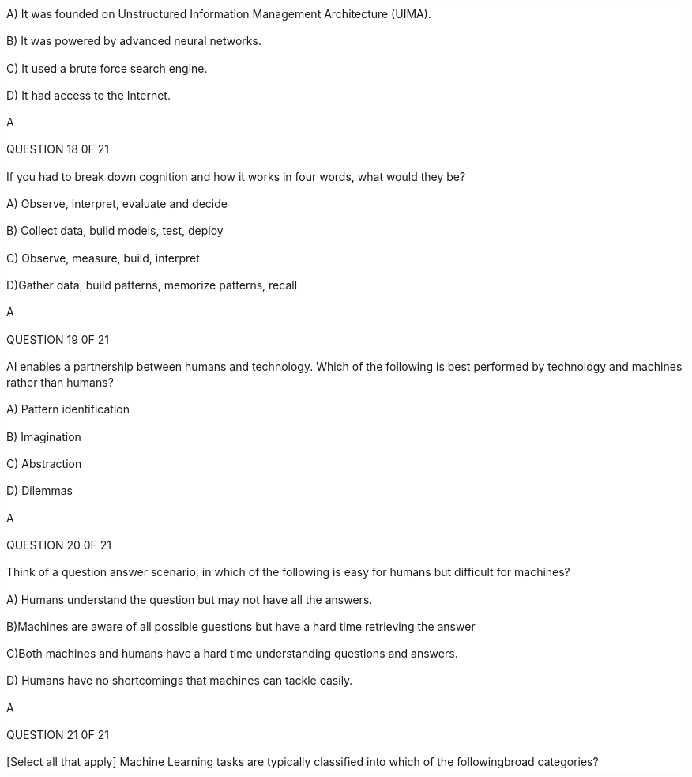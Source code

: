 A) It was founded on Unstructured Information Management Architecture (UIMA).

B) It was powered by advanced neural networks.

C) It used a brute force search engine.

D) It had access to the Internet.

A



QUESTION 18 0F 21

If you had to break down cognition and how it works in four words, what would they be?

A) Observe, interpret, evaluate and decide

B) Collect data, build models, test, deploy

C) Observe, measure, build, interpret

D)Gather data, build patterns, memorize patterns, recall

A



QUESTION 19 0F 21

AI enables a partnership between humans and technology. Which of the following is best performed by technology and machines rather than humans?

A) Pattern identification

B) Imagination

C) Abstraction

D) Dilemmas

A



QUESTION 20 0F 21

Think of a question answer scenario, in which of the following is easy for humans but difficult for machines?

A) Humans understand the question but may not have all the answers.

B)Machines are aware of all possible guestions but have a hard time retrieving the answer

C)Both machines and humans have a hard time understanding questions and answers.

D) Humans have no shortcomings that machines can tackle easily.

A



QUESTION 21 0F 21

[Select all that apply] Machine Learning tasks are typically classified into which of the followingbroad categories?

